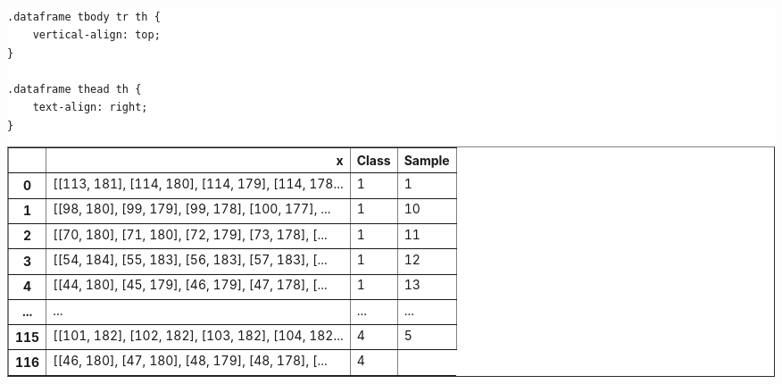     .dataframe tbody tr th {
        vertical-align: top;
    }

    .dataframe thead th {
        text-align: right;
    }
</style>
<table border="1" class="dataframe">
  <thead>
    <tr style="text-align: right;">
      <th></th>
      <th>x</th>
      <th>Class</th>
      <th>Sample</th>
    </tr>
  </thead>
  <tbody>
    <tr>
      <th>0</th>
      <td>[[113, 181], [114, 180], [114, 179], [114, 178...</td>
      <td>1</td>
      <td>1</td>
    </tr>
    <tr>
      <th>1</th>
      <td>[[98, 180], [99, 179], [99, 178], [100, 177], ...</td>
      <td>1</td>
      <td>10</td>
    </tr>
    <tr>
      <th>2</th>
      <td>[[70, 180], [71, 180], [72, 179], [73, 178], [...</td>
      <td>1</td>
      <td>11</td>
    </tr>
    <tr>
      <th>3</th>
      <td>[[54, 184], [55, 183], [56, 183], [57, 183], [...</td>
      <td>1</td>
      <td>12</td>
    </tr>
    <tr>
      <th>4</th>
      <td>[[44, 180], [45, 179], [46, 179], [47, 178], [...</td>
      <td>1</td>
      <td>13</td>
    </tr>
    <tr>
      <th>...</th>
      <td>...</td>
      <td>...</td>
      <td>...</td>
    </tr>
    <tr>
      <th>115</th>
      <td>[[101, 182], [102, 182], [103, 182], [104, 182...</td>
      <td>4</td>
      <td>5</td>
    </tr>
    <tr>
      <th>116</th>
      <td>[[46, 180], [47, 180], [48, 179], [48, 178], [...</td>
      <td>4</td>